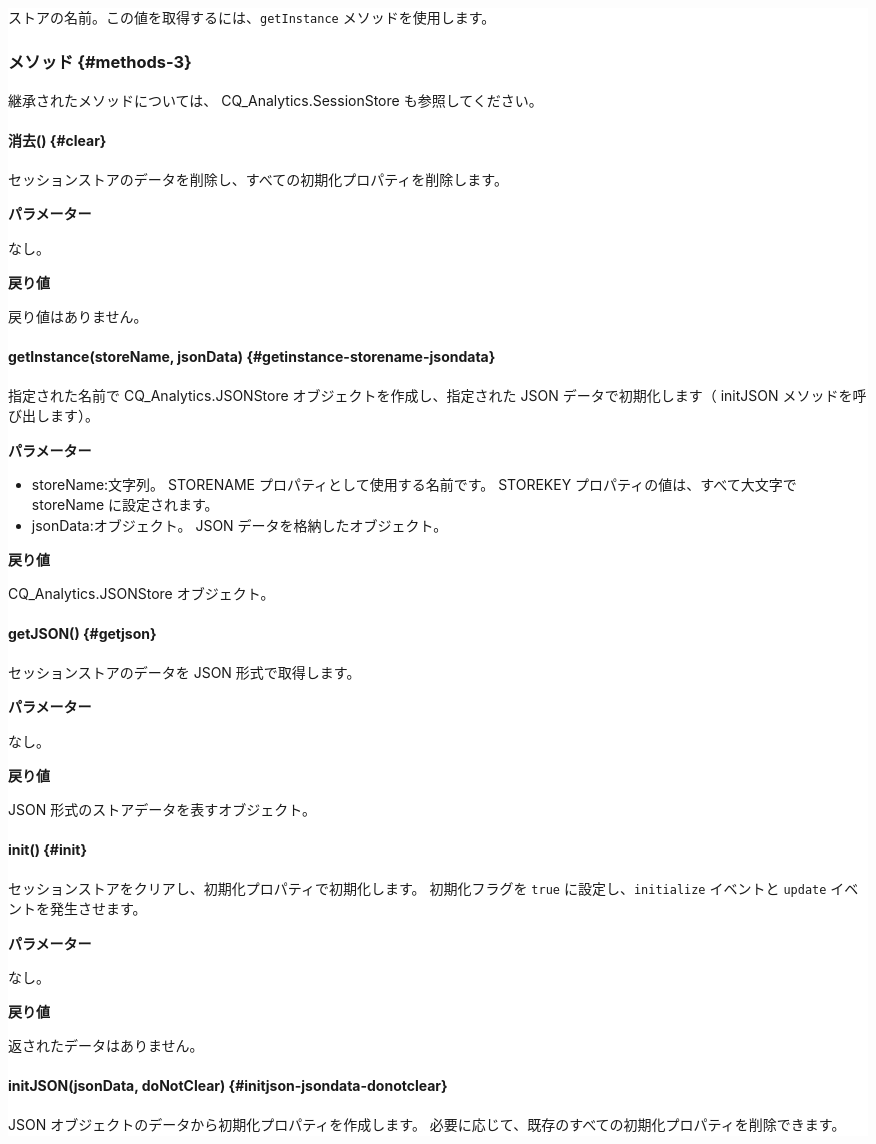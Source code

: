 ストアの名前。この値を取得するには、`getInstance` メソッドを使用します。

### メソッド {#methods-3}

継承されたメソッドについては、 CQ_Analytics.SessionStore も参照してください。

#### 消去() {#clear}

セッションストアのデータを削除し、すべての初期化プロパティを削除します。

**パラメーター**

なし。

**戻り値**

戻り値はありません。

#### getInstance(storeName, jsonData) {#getinstance-storename-jsondata}

指定された名前で CQ_Analytics.JSONStore オブジェクトを作成し、指定された JSON データで初期化します（ initJSON メソッドを呼び出します）。

**パラメーター**

* storeName:文字列。 STORENAME プロパティとして使用する名前です。 STOREKEY プロパティの値は、すべて大文字で storeName に設定されます。
* jsonData:オブジェクト。 JSON データを格納したオブジェクト。

**戻り値**

CQ_Analytics.JSONStore オブジェクト。

#### getJSON() {#getjson}

セッションストアのデータを JSON 形式で取得します。

**パラメーター**

なし。

**戻り値**

JSON 形式のストアデータを表すオブジェクト。

#### init() {#init}

セッションストアをクリアし、初期化プロパティで初期化します。 初期化フラグを `true` に設定し、`initialize` イベントと `update` イベントを発生させます。

**パラメーター**

なし。

**戻り値**

返されたデータはありません。

#### initJSON(jsonData, doNotClear) {#initjson-jsondata-donotclear}

JSON オブジェクトのデータから初期化プロパティを作成します。 必要に応じて、既存のすべての初期化プロパティを削除できます。
